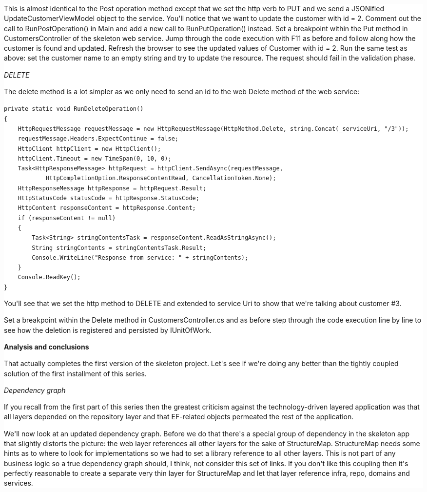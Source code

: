 
This is almost identical to the Post operation method except that we set the http verb to PUT and we send a JSONified UpdateCustomerViewModel object to the service. You'll notice that we want to update the customer with id = 2. Comment out the call to RunPostOperation() in Main and add a new call to RunPutOperation() instead. Set a breakpoint within the Put method in CustomersController of the skeleton web service. Jump through the code execution with F11 as before and follow along how the customer is found and updated. Refresh the browser to see the updated values of Customer with id = 2. Run the same test as above: set the customer name to an empty string and try to update the resource. The request should fail in the validation phase.

_DELETE_

The delete method is a lot simpler as we only need to send an id to the web Delete method of the web service:



    private static void RunDeleteOperation()
    {
    	HttpRequestMessage requestMessage = new HttpRequestMessage(HttpMethod.Delete, string.Concat(_serviceUri, "/3"));
    	requestMessage.Headers.ExpectContinue = false;
    	HttpClient httpClient = new HttpClient();
    	httpClient.Timeout = new TimeSpan(0, 10, 0);
    	Task<HttpResponseMessage> httpRequest = httpClient.SendAsync(requestMessage,
    			HttpCompletionOption.ResponseContentRead, CancellationToken.None);
    	HttpResponseMessage httpResponse = httpRequest.Result;
    	HttpStatusCode statusCode = httpResponse.StatusCode;
    	HttpContent responseContent = httpResponse.Content;
    	if (responseContent != null)
    	{
    		Task<String> stringContentsTask = responseContent.ReadAsStringAsync();
    		String stringContents = stringContentsTask.Result;
    		Console.WriteLine("Response from service: " + stringContents);
    	}
    	Console.ReadKey();
    }


You'll see that we set the http method to DELETE and extended to service Uri to show that we're talking about customer #3.

Set a breakpoint within the Delete method in CustomersController.cs and as before step through the code execution line by line to see how the deletion is registered and persisted by IUnitOfWork.

**Analysis and conclusions**

That actually completes the first version of the skeleton project. Let's see if we're doing any better than the tightly coupled solution of the first installment of this series.

_Dependency graph_

If you recall from the first part of this series then the greatest criticism against the technology-driven layered application was that all layers depended on the repository layer and that EF-related objects permeated the rest of the application.

We'll now look at an updated dependency graph. Before we do that there's a special group of dependency in the skeleton app that slightly distorts the picture: the web layer references all other layers for the sake of StructureMap. StructureMap needs some hints as to where to look for implementations so we had to set a library reference to all other layers. This is not part of any business logic so a true dependency graph should, I think, not consider this set of links. If you don't like this coupling then it's perfectly reasonable to create a separate very thin layer for StructureMap and let that layer reference infra, repo, domains and services.

